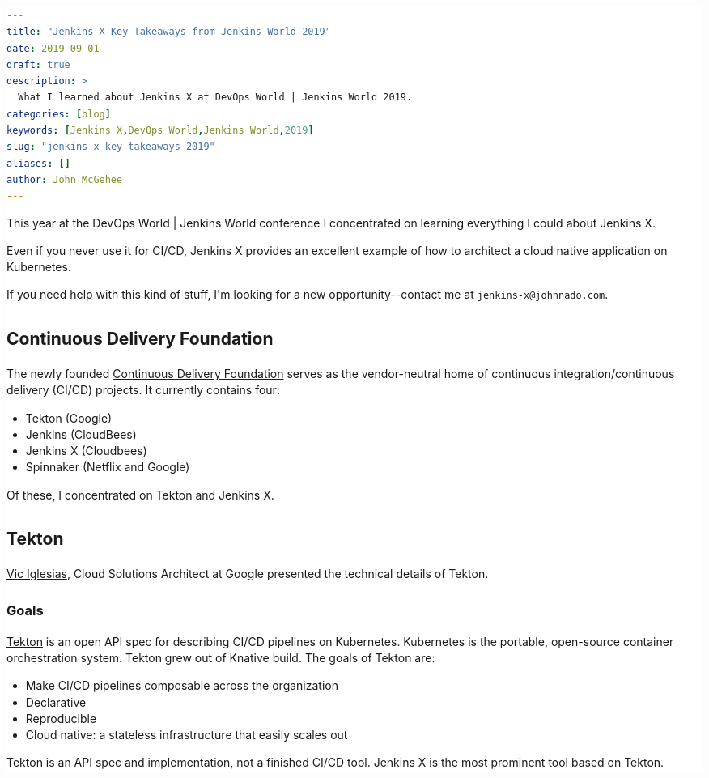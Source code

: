 ```yaml
---
title: "Jenkins X Key Takeaways from Jenkins World 2019"
date: 2019-09-01
draft: true
description: >
  What I learned about Jenkins X at DevOps World | Jenkins World 2019.
categories: [blog]
keywords: [Jenkins X,DevOps World,Jenkins World,2019]
slug: "jenkins-x-key-takeaways-2019"
aliases: []
author: John McGehee
---
```

This year at the DevOps World | Jenkins World conference I concentrated on learning everything I could about Jenkins X.

Even if you never use it for CI/CD, Jenkins X provides an excellent example of how to architect a cloud native application on Kubernetes.

If you need help with this kind of stuff, I'm looking for a new opportunity--contact me at
`jenkins-x@johnnado.com`.

## Continuous Delivery Foundation

The newly founded [Continuous Delivery Foundation](\"https://cd.foundation/\") serves as the vendor-neutral home of continuous integration/continuous delivery (CI/CD) projects. It currently contains four:

*   Tekton (Google)
*   Jenkins (CloudBees)
*   Jenkins X (Cloudbees)
*   Spinnaker (Netflix and Google)

Of these, I concentrated on Tekton and Jenkins X.

## Tekton

[Vic Iglesias](\"https://twitter.com/vicnastea\"), Cloud Solutions Architect at Google presented the technical details of Tekton.

### Goals

[Tekton](\"https://github.com/tektoncd\") is an open API spec for describing CI/CD pipelines on Kubernetes. Kubernetes is the portable, open-source container orchestration system. Tekton grew out of Knative build. The goals of Tekton are:

*   Make CI/CD pipelines composable across the organization
*   Declarative
*   Reproducible
*   Cloud native: a stateless infrastructure that easily scales out

Tekton is an API spec and implementation, not a finished CI/CD tool. Jenkins X is the most prominent tool based on Tekton.
